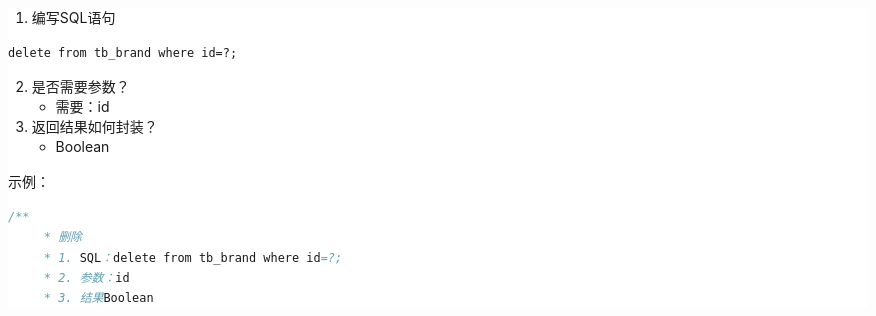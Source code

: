 

1. 编写SQL语句

~~~mysql
delete from tb_brand where id=?;
~~~

2. 是否需要参数？
   + 需要：id
3. 返回结果如何封装？
   + Boolean



示例：

~~~java
/**
     * 删除
     * 1. SQL：delete from tb_brand where id=?;
     * 2. 参数：id
     * 3. 结果Boolean
